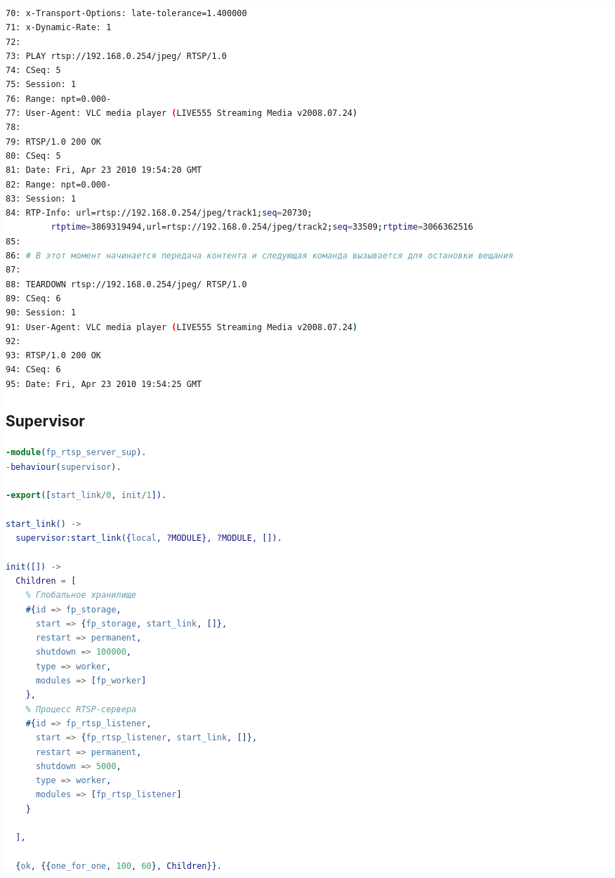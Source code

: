    ```bash
70: x-Transport-Options: late-tolerance=1.400000
71: x-Dynamic-Rate: 1
72: 
73: PLAY rtsp://192.168.0.254/jpeg/ RTSP/1.0
74: CSeq: 5
75: Session: 1
76: Range: npt=0.000-
77: User-Agent: VLC media player (LIVE555 Streaming Media v2008.07.24)
78: 
79: RTSP/1.0 200 OK
80: CSeq: 5
81: Date: Fri, Apr 23 2010 19:54:20 GMT
82: Range: npt=0.000-
83: Session: 1
84: RTP-Info: url=rtsp://192.168.0.254/jpeg/track1;seq=20730;
            rtptime=3869319494,url=rtsp://192.168.0.254/jpeg/track2;seq=33509;rtptime=3066362516
85: 
86: # В этот момент начинается передача контента и следующая команда вызывается для остановки вещания
87: 
88: TEARDOWN rtsp://192.168.0.254/jpeg/ RTSP/1.0
89: CSeq: 6
90: Session: 1
91: User-Agent: VLC media player (LIVE555 Streaming Media v2008.07.24)
92: 
93: RTSP/1.0 200 OK
94: CSeq: 6
95: Date: Fri, Apr 23 2010 19:54:25 GMT
```

## Supervisor
```erl
-module(fp_rtsp_server_sup).
-behaviour(supervisor).

-export([start_link/0, init/1]).

start_link() ->
  supervisor:start_link({local, ?MODULE}, ?MODULE, []).

init([]) ->
  Children = [
    % Глобальное хранилище
    #{id => fp_storage,
      start => {fp_storage, start_link, []},
      restart => permanent,
      shutdown => 100000,
      type => worker,
      modules => [fp_worker]
    },
    % Процесс RTSP-сервера
    #{id => fp_rtsp_listener,
      start => {fp_rtsp_listener, start_link, []},
      restart => permanent,
      shutdown => 5000,
      type => worker,
      modules => [fp_rtsp_listener]
    }

  ],

  {ok, {{one_for_one, 100, 60}, Children}}.
```